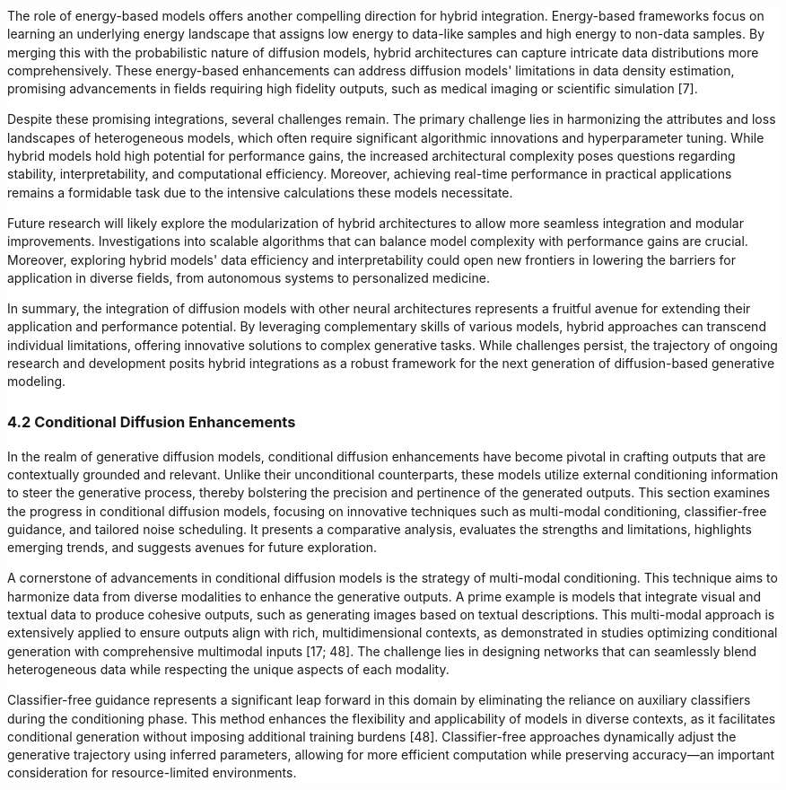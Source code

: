 The role of energy-based models offers another compelling direction for hybrid integration. Energy-based frameworks focus on learning an underlying energy landscape that assigns low energy to data-like samples and high energy to non-data samples. By merging this with the probabilistic nature of diffusion models, hybrid architectures can capture intricate data distributions more comprehensively. These energy-based enhancements can address diffusion models' limitations in data density estimation, promising advancements in fields requiring high fidelity outputs, such as medical imaging or scientific simulation [7].

Despite these promising integrations, several challenges remain. The primary challenge lies in harmonizing the attributes and loss landscapes of heterogeneous models, which often require significant algorithmic innovations and hyperparameter tuning. While hybrid models hold high potential for performance gains, the increased architectural complexity poses questions regarding stability, interpretability, and computational efficiency. Moreover, achieving real-time performance in practical applications remains a formidable task due to the intensive calculations these models necessitate.

Future research will likely explore the modularization of hybrid architectures to allow more seamless integration and modular improvements. Investigations into scalable algorithms that can balance model complexity with performance gains are crucial. Moreover, exploring hybrid models' data efficiency and interpretability could open new frontiers in lowering the barriers for application in diverse fields, from autonomous systems to personalized medicine.

In summary, the integration of diffusion models with other neural architectures represents a fruitful avenue for extending their application and performance potential. By leveraging complementary skills of various models, hybrid approaches can transcend individual limitations, offering innovative solutions to complex generative tasks. While challenges persist, the trajectory of ongoing research and development posits hybrid integrations as a robust framework for the next generation of diffusion-based generative modeling.

### 4.2 Conditional Diffusion Enhancements

In the realm of generative diffusion models, conditional diffusion enhancements have become pivotal in crafting outputs that are contextually grounded and relevant. Unlike their unconditional counterparts, these models utilize external conditioning information to steer the generative process, thereby bolstering the precision and pertinence of the generated outputs. This section examines the progress in conditional diffusion models, focusing on innovative techniques such as multi-modal conditioning, classifier-free guidance, and tailored noise scheduling. It presents a comparative analysis, evaluates the strengths and limitations, highlights emerging trends, and suggests avenues for future exploration.

A cornerstone of advancements in conditional diffusion models is the strategy of multi-modal conditioning. This technique aims to harmonize data from diverse modalities to enhance the generative outputs. A prime example is models that integrate visual and textual data to produce cohesive outputs, such as generating images based on textual descriptions. This multi-modal approach is extensively applied to ensure outputs align with rich, multidimensional contexts, as demonstrated in studies optimizing conditional generation with comprehensive multimodal inputs [17; 48]. The challenge lies in designing networks that can seamlessly blend heterogeneous data while respecting the unique aspects of each modality.

Classifier-free guidance represents a significant leap forward in this domain by eliminating the reliance on auxiliary classifiers during the conditioning phase. This method enhances the flexibility and applicability of models in diverse contexts, as it facilitates conditional generation without imposing additional training burdens [48]. Classifier-free approaches dynamically adjust the generative trajectory using inferred parameters, allowing for more efficient computation while preserving accuracy—an important consideration for resource-limited environments.
